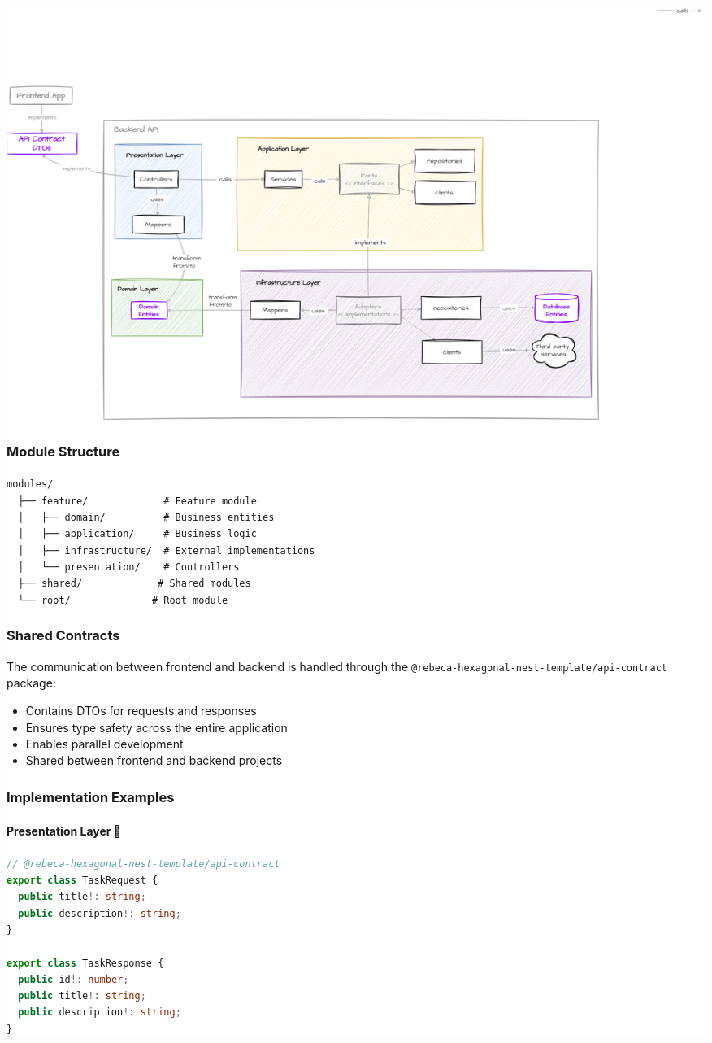 ![API Architecture](./diagrams/api-architecture.drawio.png)

### Module Structure
```
modules/
  ├── feature/             # Feature module
  │   ├── domain/          # Business entities
  │   ├── application/     # Business logic
  │   ├── infrastructure/  # External implementations
  │   └── presentation/    # Controllers
  ├── shared/             # Shared modules
  └── root/              # Root module
```

### Shared Contracts
The communication between frontend and backend is handled through the `@rebeca-hexagonal-nest-template/api-contract` package:
- Contains DTOs for requests and responses
- Ensures type safety across the entire application
- Enables parallel development
- Shared between frontend and backend projects

### Implementation Examples

#### Presentation Layer 🎨
```typescript
// @rebeca-hexagonal-nest-template/api-contract
export class TaskRequest {
  public title!: string;
  public description!: string;
}

export class TaskResponse {
  public id!: number;
  public title!: string;
  public description!: string;
}

```